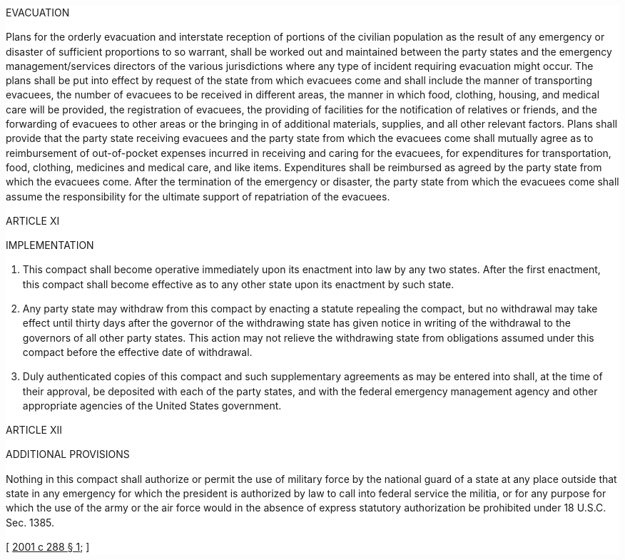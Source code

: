 EVACUATION

Plans for the orderly evacuation and interstate reception of portions of the civilian population as the result of any emergency or disaster of sufficient proportions to so warrant, shall be worked out and maintained between the party states and the emergency management/services directors of the various jurisdictions where any type of incident requiring evacuation might occur. The plans shall be put into effect by request of the state from which evacuees come and shall include the manner of transporting evacuees, the number of evacuees to be received in different areas, the manner in which food, clothing, housing, and medical care will be provided, the registration of evacuees, the providing of facilities for the notification of relatives or friends, and the forwarding of evacuees to other areas or the bringing in of additional materials, supplies, and all other relevant factors. Plans shall provide that the party state receiving evacuees and the party state from which the evacuees come shall mutually agree as to reimbursement of out-of-pocket expenses incurred in receiving and caring for the evacuees, for expenditures for transportation, food, clothing, medicines and medical care, and like items. Expenditures shall be reimbursed as agreed by the party state from which the evacuees come. After the termination of the emergency or disaster, the party state from which the evacuees come shall assume the responsibility for the ultimate support of repatriation of the evacuees.

ARTICLE XI

IMPLEMENTATION

1. This compact shall become operative immediately upon its enactment into law by any two states. After the first enactment, this compact shall become effective as to any other state upon its enactment by such state.

2. Any party state may withdraw from this compact by enacting a statute repealing the compact, but no withdrawal may take effect until thirty days after the governor of the withdrawing state has given notice in writing of the withdrawal to the governors of all other party states. This action may not relieve the withdrawing state from obligations assumed under this compact before the effective date of withdrawal.

3. Duly authenticated copies of this compact and such supplementary agreements as may be entered into shall, at the time of their approval, be deposited with each of the party states, and with the federal emergency management agency and other appropriate agencies of the United States government.

ARTICLE XII

ADDITIONAL PROVISIONS

Nothing in this compact shall authorize or permit the use of military force by the national guard of a state at any place outside that state in any emergency for which the president is authorized by law to call into federal service the militia, or for any purpose for which the use of the army or the air force would in the absence of express statutory authorization be prohibited under 18 U.S.C. Sec. 1385.

\[ [2001 c 288 § 1](http://lawfilesext.leg.wa.gov/biennium/2001-02/Pdf/Bills/Session%20Laws/Senate/5256.SL.pdf?cite=2001%20c%20288%20§%201); \]

